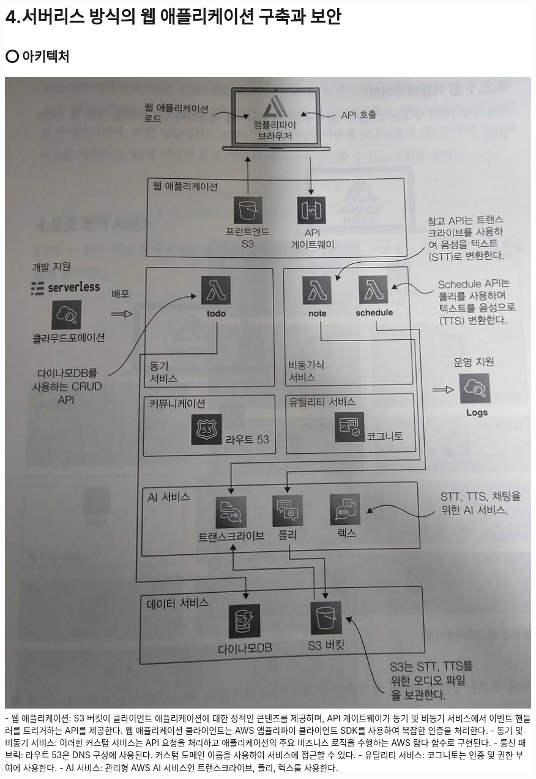 4.서버리스 방식의 웹 애플리케이션 구축과 보안
=========================
## ⭕ 아키텍처
<img src="../../resources/images/chapter_2.서비리스 AI 활용하기/챗봇 아키텍처.jpg" alt="챗봇 아키텍처" style="width: 100%; height: auto;" />
- 웹 애플리케이션: S3 버킷이 클라이언트 애플리케이션에 대한 정적인 콘텐츠를 제공하며, API 게이트웨이가 동기 및 비동기 서비스에서 이벤트 핸들러를 트리거하는 API를 제공한다.
웹 애플리케이션 클라이언트는 AWS 앰플리파이 클라이언트 SDK를 사용하여 복잡한 인증을 처리한다.
- 동기 및 비동기 서비스: 이러한 커스텀 서비스는 API 요청을 처리하고 애플리케이션의 주요 비즈니스 로직을 수행하는 AWS 람다 함수로 구현된다.
- 통신 패브릭: 라우트 53은 DNS 구성에 사용된다. 커스텀 도메인 이름을 사용하여 서비스에 접근할 수 있다.
- 유틸리티 서비스: 코그니토는 인증 및 권한 부여에 사용한다.
- AI 서비스: 관리형 AWS AI 서비스인 트랜스크라이브, 폴리, 렉스를 사용한다.